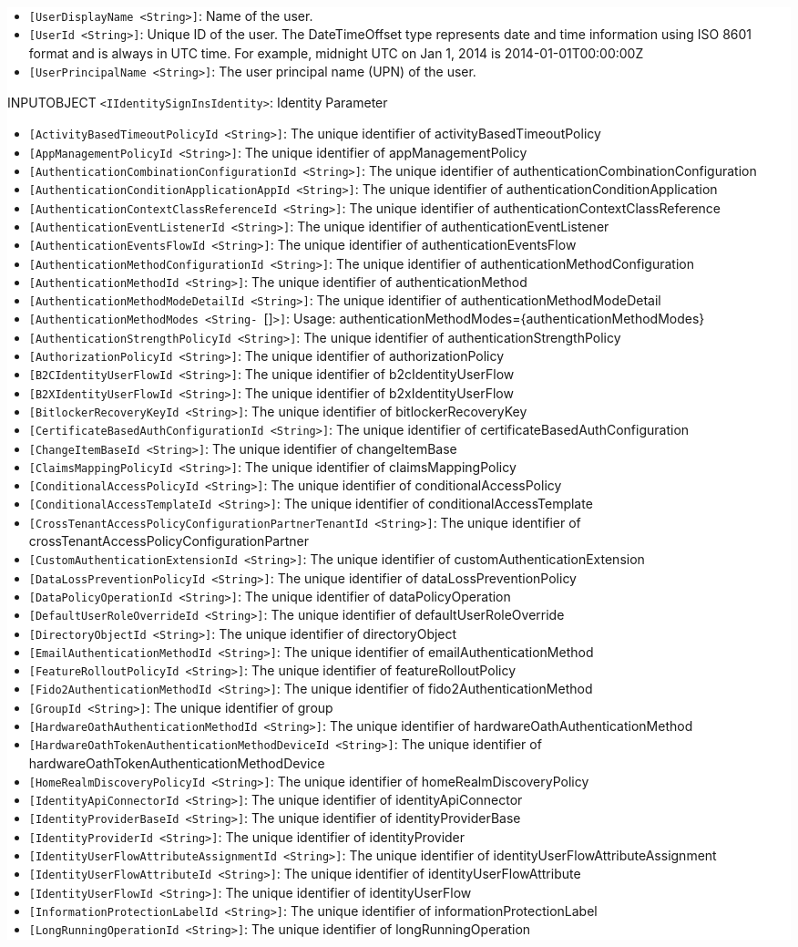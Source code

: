   - `[UserDisplayName <String>]`: Name of the user.
  - `[UserId <String>]`: Unique ID of the user. 
The DateTimeOffset type represents date and time information using ISO 8601 format and is always in UTC time.
For example, midnight UTC on Jan 1, 2014 is 2014-01-01T00:00:00Z
  - `[UserPrincipalName <String>]`: The user principal name (UPN) of the user.

INPUTOBJECT `<IIdentitySignInsIdentity>`: Identity Parameter
  - `[ActivityBasedTimeoutPolicyId <String>]`: The unique identifier of activityBasedTimeoutPolicy
  - `[AppManagementPolicyId <String>]`: The unique identifier of appManagementPolicy
  - `[AuthenticationCombinationConfigurationId <String>]`: The unique identifier of authenticationCombinationConfiguration
  - `[AuthenticationConditionApplicationAppId <String>]`: The unique identifier of authenticationConditionApplication
  - `[AuthenticationContextClassReferenceId <String>]`: The unique identifier of authenticationContextClassReference
  - `[AuthenticationEventListenerId <String>]`: The unique identifier of authenticationEventListener
  - `[AuthenticationEventsFlowId <String>]`: The unique identifier of authenticationEventsFlow
  - `[AuthenticationMethodConfigurationId <String>]`: The unique identifier of authenticationMethodConfiguration
  - `[AuthenticationMethodId <String>]`: The unique identifier of authenticationMethod
  - `[AuthenticationMethodModeDetailId <String>]`: The unique identifier of authenticationMethodModeDetail
  - `[AuthenticationMethodModes <String- `[]`>]`: Usage: authenticationMethodModes={authenticationMethodModes}
  - `[AuthenticationStrengthPolicyId <String>]`: The unique identifier of authenticationStrengthPolicy
  - `[AuthorizationPolicyId <String>]`: The unique identifier of authorizationPolicy
  - `[B2CIdentityUserFlowId <String>]`: The unique identifier of b2cIdentityUserFlow
  - `[B2XIdentityUserFlowId <String>]`: The unique identifier of b2xIdentityUserFlow
  - `[BitlockerRecoveryKeyId <String>]`: The unique identifier of bitlockerRecoveryKey
  - `[CertificateBasedAuthConfigurationId <String>]`: The unique identifier of certificateBasedAuthConfiguration
  - `[ChangeItemBaseId <String>]`: The unique identifier of changeItemBase
  - `[ClaimsMappingPolicyId <String>]`: The unique identifier of claimsMappingPolicy
  - `[ConditionalAccessPolicyId <String>]`: The unique identifier of conditionalAccessPolicy
  - `[ConditionalAccessTemplateId <String>]`: The unique identifier of conditionalAccessTemplate
  - `[CrossTenantAccessPolicyConfigurationPartnerTenantId <String>]`: The unique identifier of crossTenantAccessPolicyConfigurationPartner
  - `[CustomAuthenticationExtensionId <String>]`: The unique identifier of customAuthenticationExtension
  - `[DataLossPreventionPolicyId <String>]`: The unique identifier of dataLossPreventionPolicy
  - `[DataPolicyOperationId <String>]`: The unique identifier of dataPolicyOperation
  - `[DefaultUserRoleOverrideId <String>]`: The unique identifier of defaultUserRoleOverride
  - `[DirectoryObjectId <String>]`: The unique identifier of directoryObject
  - `[EmailAuthenticationMethodId <String>]`: The unique identifier of emailAuthenticationMethod
  - `[FeatureRolloutPolicyId <String>]`: The unique identifier of featureRolloutPolicy
  - `[Fido2AuthenticationMethodId <String>]`: The unique identifier of fido2AuthenticationMethod
  - `[GroupId <String>]`: The unique identifier of group
  - `[HardwareOathAuthenticationMethodId <String>]`: The unique identifier of hardwareOathAuthenticationMethod
  - `[HardwareOathTokenAuthenticationMethodDeviceId <String>]`: The unique identifier of hardwareOathTokenAuthenticationMethodDevice
  - `[HomeRealmDiscoveryPolicyId <String>]`: The unique identifier of homeRealmDiscoveryPolicy
  - `[IdentityApiConnectorId <String>]`: The unique identifier of identityApiConnector
  - `[IdentityProviderBaseId <String>]`: The unique identifier of identityProviderBase
  - `[IdentityProviderId <String>]`: The unique identifier of identityProvider
  - `[IdentityUserFlowAttributeAssignmentId <String>]`: The unique identifier of identityUserFlowAttributeAssignment
  - `[IdentityUserFlowAttributeId <String>]`: The unique identifier of identityUserFlowAttribute
  - `[IdentityUserFlowId <String>]`: The unique identifier of identityUserFlow
  - `[InformationProtectionLabelId <String>]`: The unique identifier of informationProtectionLabel
  - `[LongRunningOperationId <String>]`: The unique identifier of longRunningOperation